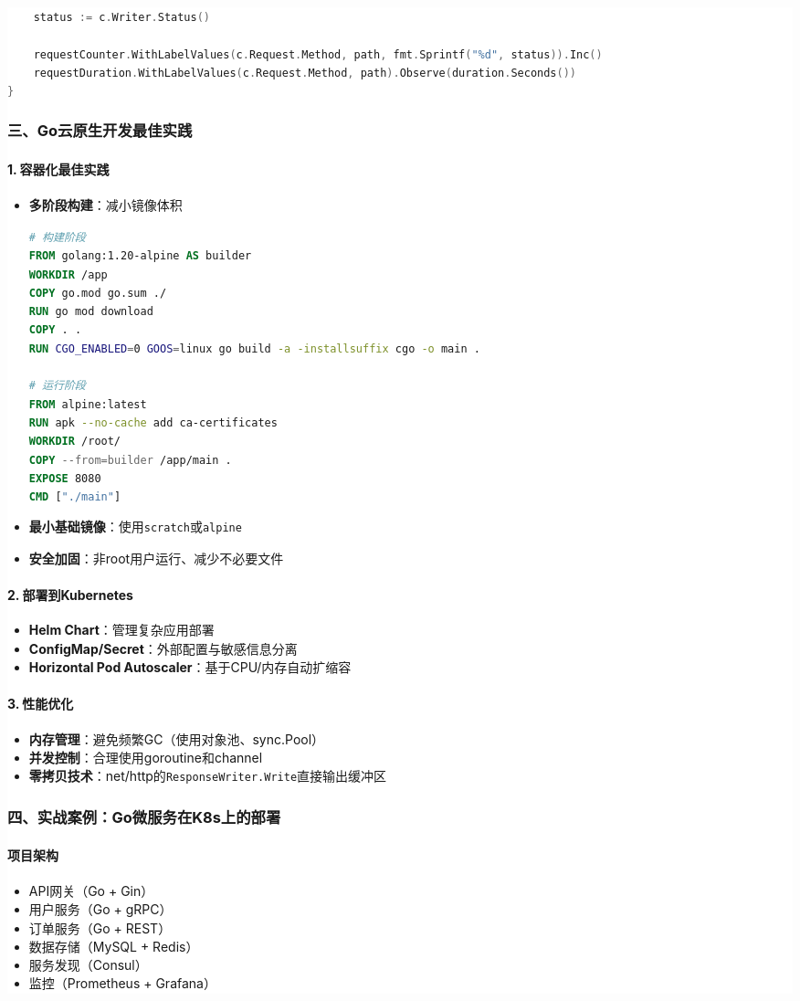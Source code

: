 ```go
    status := c.Writer.Status()

    requestCounter.WithLabelValues(c.Request.Method, path, fmt.Sprintf("%d", status)).Inc()
    requestDuration.WithLabelValues(c.Request.Method, path).Observe(duration.Seconds())
}
```


### **三、Go云原生开发最佳实践**

#### **1. 容器化最佳实践**
- **多阶段构建**：减小镜像体积
  ```Dockerfile
  # 构建阶段
  FROM golang:1.20-alpine AS builder
  WORKDIR /app
  COPY go.mod go.sum ./
  RUN go mod download
  COPY . .
  RUN CGO_ENABLED=0 GOOS=linux go build -a -installsuffix cgo -o main .

  # 运行阶段
  FROM alpine:latest
  RUN apk --no-cache add ca-certificates
  WORKDIR /root/
  COPY --from=builder /app/main .
  EXPOSE 8080
  CMD ["./main"]
  ```

- **最小基础镜像**：使用`scratch`或`alpine`
- **安全加固**：非root用户运行、减少不必要文件

#### **2. 部署到Kubernetes**
- **Helm Chart**：管理复杂应用部署
- **ConfigMap/Secret**：外部配置与敏感信息分离
- **Horizontal Pod Autoscaler**：基于CPU/内存自动扩缩容

#### **3. 性能优化**
- **内存管理**：避免频繁GC（使用对象池、sync.Pool）
- **并发控制**：合理使用goroutine和channel
- **零拷贝技术**：net/http的`ResponseWriter.Write`直接输出缓冲区


### **四、实战案例：Go微服务在K8s上的部署**

#### **项目架构**
- API网关（Go + Gin）
- 用户服务（Go + gRPC）
- 订单服务（Go + REST）
- 数据存储（MySQL + Redis）
- 服务发现（Consul）
- 监控（Prometheus + Grafana）
